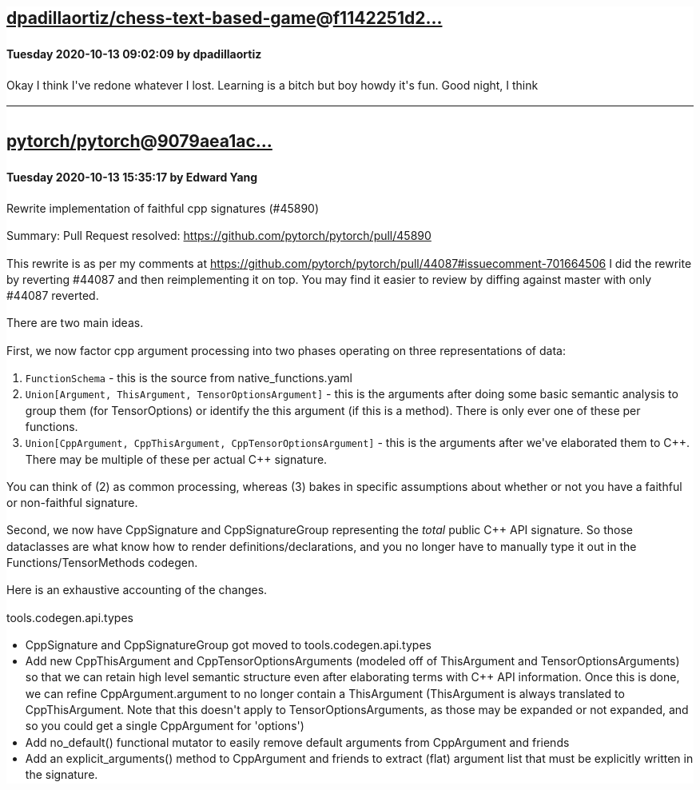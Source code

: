 ## [dpadillaortiz/chess-text-based-game](https://github.com/dpadillaortiz/chess-text-based-game)@[f1142251d2...](https://github.com/dpadillaortiz/chess-text-based-game/commit/f1142251d27a996b36e3f671c336d679169a36f0)
#### Tuesday 2020-10-13 09:02:09 by dpadillaortiz

Okay I think I've redone whatever I lost. Learning is a bitch but boy howdy it's fun. Good night, I think

---
## [pytorch/pytorch](https://github.com/pytorch/pytorch)@[9079aea1ac...](https://github.com/pytorch/pytorch/commit/9079aea1acc05b341d3db4e0ffed9a103e3c3d94)
#### Tuesday 2020-10-13 15:35:17 by Edward Yang

Rewrite implementation of faithful cpp signatures (#45890)

Summary:
Pull Request resolved: https://github.com/pytorch/pytorch/pull/45890

This rewrite is as per my comments at https://github.com/pytorch/pytorch/pull/44087#issuecomment-701664506
I did the rewrite by reverting #44087 and then reimplementing it on top.
You may find it easier to review by diffing against master with only #44087
reverted.

There are two main ideas.

First, we now factor cpp argument processing into two phases operating
on three representations of data:

1. `FunctionSchema` - this is the source from native_functions.yaml
2. `Union[Argument, ThisArgument, TensorOptionsArgument]` - this is
   the arguments after doing some basic semantic analysis to group
   them (for TensorOptions) or identify the this argument (if this
   is a method).  There is only ever one of these per functions.
3. `Union[CppArgument, CppThisArgument, CppTensorOptionsArgument]` -
   this is the arguments after we've elaborated them to C++.  There
   may be multiple of these per actual C++ signature.

You can think of (2) as common processing, whereas (3) bakes in specific
assumptions about whether or not you have a faithful or non-faithful
signature.

Second, we now have CppSignature and CppSignatureGroup representing
the *total* public C++ API signature.  So those dataclasses are what
know how to render definitions/declarations, and you no longer have
to manually type it out in the Functions/TensorMethods codegen.

Here is an exhaustive accounting of the changes.

tools.codegen.api.types

- CppSignature and CppSignatureGroup got moved to tools.codegen.api.types
- Add new CppThisArgument and CppTensorOptionsArguments (modeled off
  of ThisArgument and TensorOptionsArguments) so that we can retain
  high level semantic structure even after elaborating terms with C++
  API information.  Once this is done, we can refine
  CppArgument.argument to no longer contain a ThisArgument (ThisArgument
  is always translated to CppThisArgument.  Note that this doesn't
  apply to TensorOptionsArguments, as those may be expanded or not
  expanded, and so you could get a single CppArgument for 'options')
- Add no_default() functional mutator to easily remove default arguments
  from CppArgument and friends
- Add an explicit_arguments() method to CppArgument and friends to
  extract (flat) argument list that must be explicitly written in the signature.
